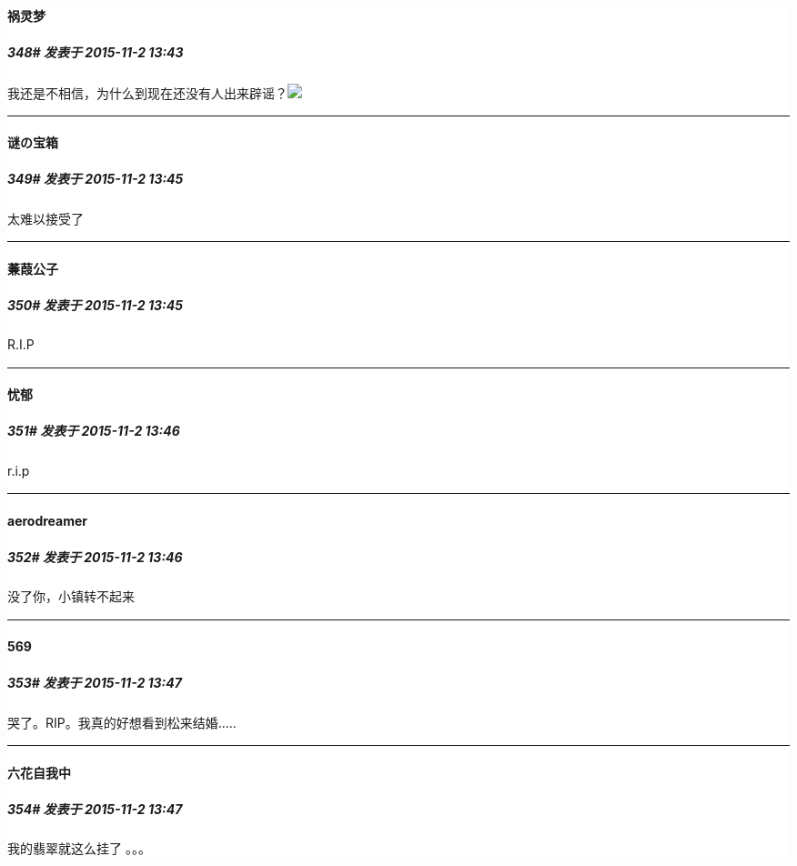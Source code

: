 ####  祸灵梦  
##### 348#       发表于 2015-11-2 13:43


我还是不相信，为什么到现在还没有人出来辟谣？<img src="https://static.saraba1st.com/image/smiley/flash/136.gif" referrerpolicy="no-referrer">


-----

####  谜の宝箱  
##### 349#       发表于 2015-11-2 13:45


太难以接受了


-----

####  蒹葭公子  
##### 350#       发表于 2015-11-2 13:45


R.I.P


-----

####  忧郁  
##### 351#       发表于 2015-11-2 13:46


r.i.p


-----

####  aerodreamer  
##### 352#       发表于 2015-11-2 13:46


没了你，小镇转不起来


-----

####  569  
##### 353#       发表于 2015-11-2 13:47


哭了。RIP。我真的好想看到松来结婚.....


-----

####  六花自我中  
##### 354#       发表于 2015-11-2 13:47


我的翡翠就这么挂了 。。。
